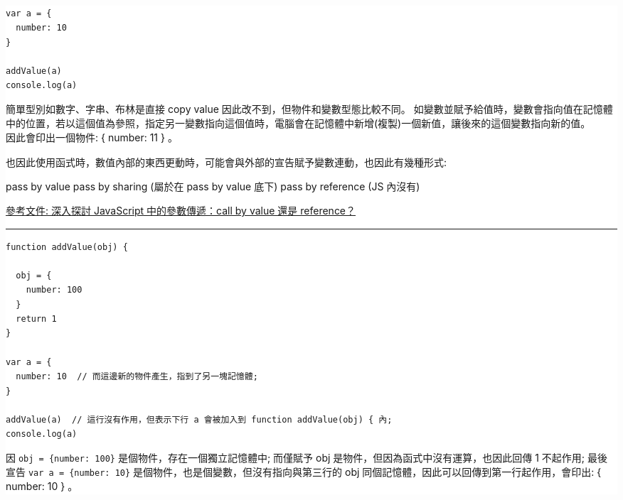    var a = {
      number: 10    
    }
        
    addValue(a)
    console.log(a)

簡單型別如數字、字串、布林是直接 copy value 因此改不到，但物件和變數型態比較不同。
如變數並賦予給值時，變數會指向值在記憶體中的位置，若以這個值為參照，指定另一變數指向這個值時，電腦會在記憶體中新增(複製)一個新值，讓後來的這個變數指向新的值。  
因此會印出一個物件: { number: 11 } 。

也因此使用函式時，數值內部的東西更動時，可能會與外部的宣告賦予變數連動，也因此有幾種形式:

pass by value
pass by sharing (屬於在 pass by value 底下)
pass by reference (JS 內沒有)

[參考文件: 深入探討 JavaScript 中的參數傳遞：call by value 還是 reference？](https://blog.techbridge.cc/2018/06/23/javascript-call-by-value-or-reference/)

---

    function addValue(obj) {
    
      obj = {
        number: 100
      }
      return 1
    }

    var a = {
      number: 10  // 而這邊新的物件產生，指到了另一塊記憶體;
    }
    
    addValue(a)  // 這行沒有作用，但表示下行 a 會被加入到 function addValue(obj) { 內;
    console.log(a)

因 `obj = {number: 100}` 是個物件，存在一個獨立記憶體中; 而僅賦予 obj 是物件，但因為函式中沒有運算，也因此回傳 1 不起作用; 最後宣告 `var a = {number: 10}` 是個物件，也是個變數，但沒有指向與第三行的 obj 同個記憶體，因此可以回傳到第一行起作用，會印出: { number: 10 } 。







